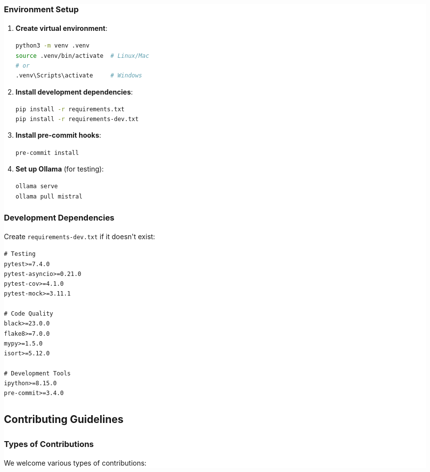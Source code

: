 ### Environment Setup

1. **Create virtual environment**:
   ```bash
   python3 -m venv .venv
   source .venv/bin/activate  # Linux/Mac
   # or
   .venv\Scripts\activate     # Windows
   ```

2. **Install development dependencies**:
   ```bash
   pip install -r requirements.txt
   pip install -r requirements-dev.txt
   ```

3. **Install pre-commit hooks**:
   ```bash
   pre-commit install
   ```

4. **Set up Ollama** (for testing):
   ```bash
   ollama serve
   ollama pull mistral
   ```

### Development Dependencies

Create `requirements-dev.txt` if it doesn't exist:
```
# Testing
pytest>=7.4.0
pytest-asyncio>=0.21.0
pytest-cov>=4.1.0
pytest-mock>=3.11.1

# Code Quality
black>=23.0.0
flake8>=7.0.0
mypy>=1.5.0
isort>=5.12.0

# Development Tools
ipython>=8.15.0
pre-commit>=3.4.0
```

## Contributing Guidelines

### Types of Contributions

We welcome various types of contributions:
